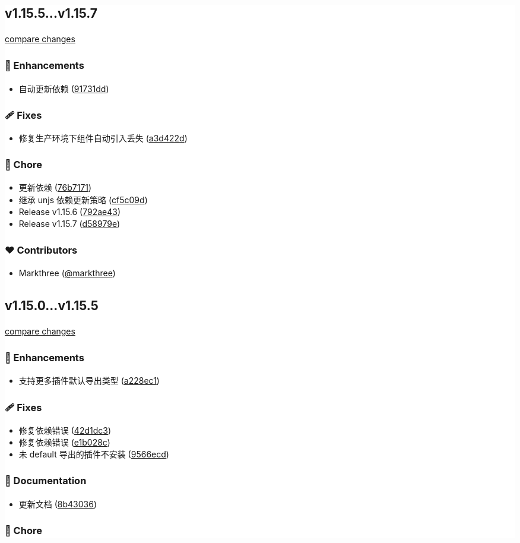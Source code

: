 ## v1.15.5...v1.15.7

[compare changes](https://github.com/dishait/tov-template/compare/v1.15.5...v1.15.7)

### 🚀 Enhancements

- 自动更新依赖
  ([91731dd](https://github.com/dishait/tov-template/commit/91731dd))

### 🩹 Fixes

- 修复生产环境下组件自动引入丢失
  ([a3d422d](https://github.com/dishait/tov-template/commit/a3d422d))

### 🏡 Chore

- 更新依赖 ([76b7171](https://github.com/dishait/tov-template/commit/76b7171))
- 继承 unjs 依赖更新策略
  ([cf5c09d](https://github.com/dishait/tov-template/commit/cf5c09d))
- Release v1.15.6
  ([792ae43](https://github.com/dishait/tov-template/commit/792ae43))
- Release v1.15.7
  ([d58979e](https://github.com/dishait/tov-template/commit/d58979e))

### ❤️ Contributors

- Markthree ([@markthree](http://github.com/markthree))

## v1.15.0...v1.15.5

[compare changes](https://github.com/dishait/tov-template/compare/v1.15.0...v1.15.5)

### 🚀 Enhancements

- 支持更多插件默认导出类型
  ([a228ec1](https://github.com/dishait/tov-template/commit/a228ec1))

### 🩹 Fixes

- 修复依赖错误
  ([42d1dc3](https://github.com/dishait/tov-template/commit/42d1dc3))
- 修复依赖错误
  ([e1b028c](https://github.com/dishait/tov-template/commit/e1b028c))
- 未 default 导出的插件不安装
  ([9566ecd](https://github.com/dishait/tov-template/commit/9566ecd))

### 📖 Documentation

- 更新文档 ([8b43036](https://github.com/dishait/tov-template/commit/8b43036))

### 🏡 Chore
